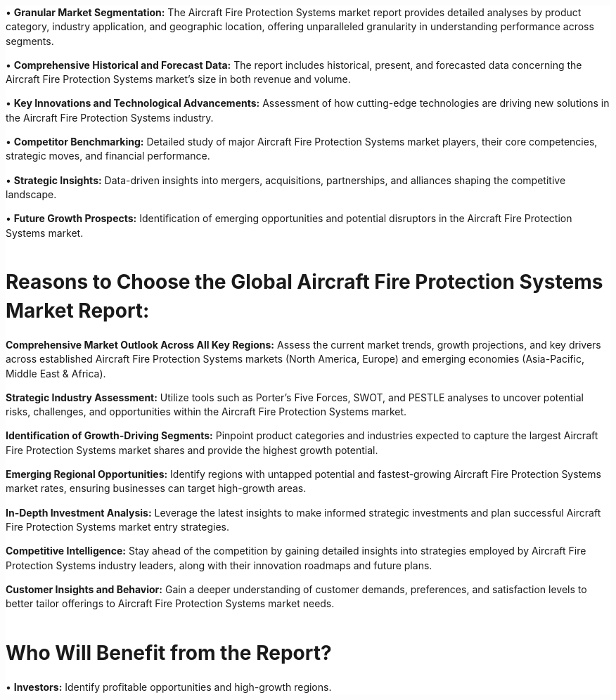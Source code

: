 • <strong>Granular Market Segmentation:</strong> The Aircraft Fire Protection Systems market report provides detailed analyses by product category, industry application, and geographic location, offering unparalleled granularity in understanding performance across segments.

• <strong>Comprehensive Historical and Forecast Data:</strong> The report includes historical, present, and forecasted data concerning the Aircraft Fire Protection Systems market’s size in both revenue and volume.

• <strong>Key Innovations and Technological Advancements:</strong> Assessment of how cutting-edge technologies are driving new solutions in the Aircraft Fire Protection Systems industry.

• <strong>Competitor Benchmarking:</strong> Detailed study of major Aircraft Fire Protection Systems market players, their core competencies, strategic moves, and financial performance.

• <strong>Strategic Insights:</strong> Data-driven insights into mergers, acquisitions, partnerships, and alliances shaping the competitive landscape.

• <strong>Future Growth Prospects:</strong> Identification of emerging opportunities and potential disruptors in the Aircraft Fire Protection Systems market.

# <strong>Reasons to Choose the Global Aircraft Fire Protection Systems Market Report:</strong>

<strong>Comprehensive Market Outlook Across All Key Regions:</strong>
Assess the current market trends, growth projections, and key drivers across established Aircraft Fire Protection Systems markets (North America, Europe) and emerging economies (Asia-Pacific, Middle East & Africa).

<strong>Strategic Industry Assessment:</strong>
Utilize tools such as Porter’s Five Forces, SWOT, and PESTLE analyses to uncover potential risks, challenges, and opportunities within the Aircraft Fire Protection Systems market.

<strong>Identification of Growth-Driving Segments:</strong>
Pinpoint product categories and industries expected to capture the largest Aircraft Fire Protection Systems market shares and provide the highest growth potential.

<strong>Emerging Regional Opportunities:</strong>
Identify regions with untapped potential and fastest-growing Aircraft Fire Protection Systems market rates, ensuring businesses can target high-growth areas.

<strong>In-Depth Investment Analysis:</strong>
Leverage the latest insights to make informed strategic investments and plan successful Aircraft Fire Protection Systems market entry strategies.

<strong>Competitive Intelligence:</strong>
Stay ahead of the competition by gaining detailed insights into strategies employed by Aircraft Fire Protection Systems industry leaders, along with their innovation roadmaps and future plans.

<strong>Customer Insights and Behavior:</strong>
Gain a deeper understanding of customer demands, preferences, and satisfaction levels to better tailor offerings to Aircraft Fire Protection Systems market needs.

# <strong>Who Will Benefit from the Report?</strong>

• <strong>Investors:</strong> Identify profitable opportunities and high-growth regions.
